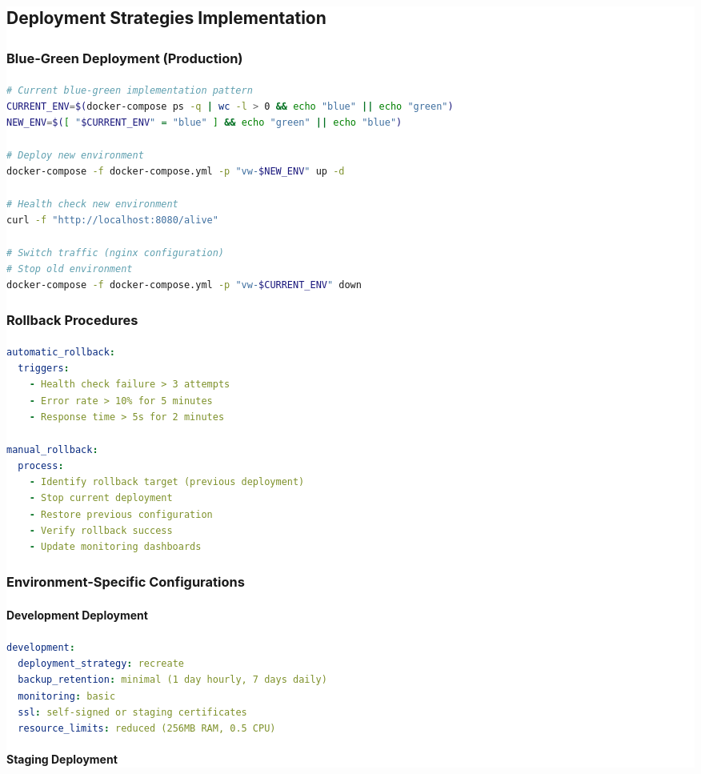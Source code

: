 ## Deployment Strategies Implementation

### Blue-Green Deployment (Production)

```bash
# Current blue-green implementation pattern
CURRENT_ENV=$(docker-compose ps -q | wc -l > 0 && echo "blue" || echo "green")
NEW_ENV=$([ "$CURRENT_ENV" = "blue" ] && echo "green" || echo "blue")

# Deploy new environment
docker-compose -f docker-compose.yml -p "vw-$NEW_ENV" up -d

# Health check new environment
curl -f "http://localhost:8080/alive"

# Switch traffic (nginx configuration)
# Stop old environment
docker-compose -f docker-compose.yml -p "vw-$CURRENT_ENV" down
```

### Rollback Procedures

```yaml
automatic_rollback:
  triggers:
    - Health check failure > 3 attempts
    - Error rate > 10% for 5 minutes
    - Response time > 5s for 2 minutes

manual_rollback:
  process:
    - Identify rollback target (previous deployment)
    - Stop current deployment
    - Restore previous configuration
    - Verify rollback success
    - Update monitoring dashboards
```

### Environment-Specific Configurations

#### Development Deployment

```yaml
development:
  deployment_strategy: recreate
  backup_retention: minimal (1 day hourly, 7 days daily)
  monitoring: basic
  ssl: self-signed or staging certificates
  resource_limits: reduced (256MB RAM, 0.5 CPU)
```

#### Staging Deployment
